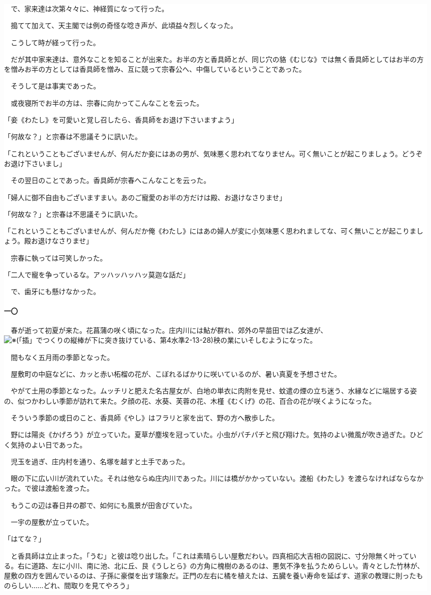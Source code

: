 　で、家来達は次第々々に、神経質になって行った。

　搗てて加えて、天主閣では例の奇怪な唸き声が、此頃益々烈しくなった。

　こうして時が経って行った。

　だが其中家来達は、意外なことを知ることが出来た。お半の方と香具師とが、同じ穴の貉《むじな》では無く香具師としてはお半の方を憎みお半の方としては香具師を憎み、互に競って宗春公へ、中傷しているということであった。

　そうして是は事実であった。

　或夜寝所でお半の方は、宗春に向かってこんなことを云った。

「妾《わたし》を可愛いと覚し召したら、香具師をお退け下さいますよう」

「何故な？」と宗春は不思議そうに訊いた。

「これということもございませんが、何んだか妾にはあの男が、気味悪く思われてなりません。可く無いことが起こりましょう。どうぞお退け下さいまし」

　その翌日のことであった。香具師が宗春へこんなことを云った。

「婦人に御不自由もございますまい。あのご寵愛のお半の方だけは殿、お退けなさりませ」

「何故な？」と宗春は不思議そうに訊いた。

「これということもございませんが、何んだか俺《わたし》にはあの婦人が変に小気味悪く思われましてな、可く無いことが起こりましょう。殿お退けなさりませ」

　宗春に執っては可笑しかった。

「二人で寵を争っているな。アッハッハッハッ莫迦な話だ」

　で、歯牙にも懸けなかった。



#### 一〇




　春が逝って初夏が来た。花菖蒲の咲く頃になった。庄内川には鮎が群れ、郊外の早苗田では乙女達が、![※(「插」でつくりの縦棒が下に突き抜けている、第4水準2-13-28)](https://www.aozora.gr.jp/cards/000255/files/../../../gaiji/2-13/2-13-28.png)秧の業にいそしむようになった。

　間もなく五月雨の季節となった。

　屋敷町の中庭などに、カッと赤い柘榴の花が、こぼれるばかりに咲いているのが、暑い真夏を予想させた。

　やがて土用の季節となった。ムッチリと肥えた名古屋女が、白地の単衣に肉附を見せ、蚊遣の煙の立ち迷う、水縁などに端居する姿の、似つかわしい季節が訪れて来た。夕顔の花、水葵、芙蓉の花、木槿《むくげ》の花、百合の花が咲くようになった。

　そういう季節の或日のこと、香具師《やし》はフラリと家を出て、野の方へ散歩した。

　野には陽炎《かげろう》が立っていた。夏草が塵埃を冠っていた。小虫がパチパチと飛び翔けた。気持のよい微風が吹き過ぎた。ひどく気持のよい日であった。

　児玉を過ぎ、庄内村を通り、名塚を越すと土手であった。

　眼の下に広い川が流れていた。それは他ならぬ庄内川であった。川には橋がかかっていない。渡船《わたし》を渡らなければならなかった。で彼は渡船を渡った。

　もうこの辺は春日井の郡で、如何にも風景が田舎びていた。

　一宇の屋敷が立っていた。

「はてな？」

　と香具師は立止まった。「うむ」と彼は唸り出した。「これは素晴らしい屋敷だわい。四真相応大吉相の図説に、寸分隙無く叶っている。右に道路、左に小川、南に池、北に丘、艮《うしとら》の方角に槐樹のあるのは、悪気不浄を払うためらしい。青々とした竹林が、屋敷の四方を囲んでいるのは、子孫に豪傑を出す瑞象だ。正門の左右に橘を植えたは、五臓を養い寿命を延ばす、道家の教理に則ったものらしい……どれ、間取りを見てやろう」
